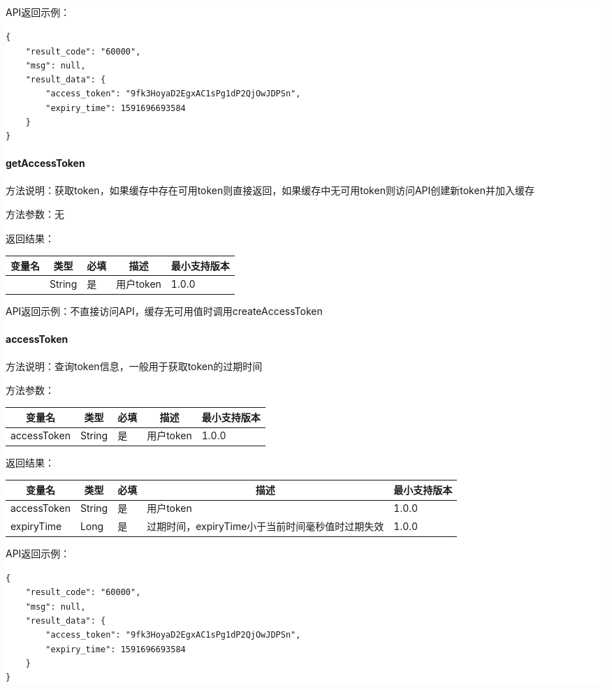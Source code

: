 API返回示例：
```
{
    "result_code": "60000",
    "msg": null,
    "result_data": {
        "access_token": "9fk3HoyaD2EgxAC1sPg1dP2QjOwJDPSn",
        "expiry_time": 1591696693584
    }
}

```

#### getAccessToken

方法说明：获取token，如果缓存中存在可用token则直接返回，如果缓存中无可用token则访问API创建新token并加入缓存

方法参数：无

返回结果：

| 变量名 | 类型   | 必填 | 描述      | 最小支持版本 |
|--------|--------|------|-----------|--------------|
|        | String | 是   | 用户token | 1.0.0        |

API返回示例：不直接访问API，缓存无可用值时调用createAccessToken


#### accessToken

方法说明：查询token信息，一般用于获取token的过期时间

方法参数：

| 变量名      | 类型   | 必填 | 描述      | 最小支持版本 |
|-------------|--------|------|-----------|--------------|
| accessToken | String | 是   | 用户token | 1.0.0        |

返回结果：

| 变量名      | 类型   | 必填 | 描述                                             | 最小支持版本 |
|-------------|--------|------|--------------------------------------------------|--------------|
| accessToken | String | 是   | 用户token                                        | 1.0.0        |
| expiryTime  | Long   | 是   | 过期时间，expiryTime小于当前时间毫秒值时过期失效 | 1.0.0        |

API返回示例：
```
{
    "result_code": "60000",
    "msg": null,
    "result_data": {
        "access_token": "9fk3HoyaD2EgxAC1sPg1dP2QjOwJDPSn",
        "expiry_time": 1591696693584
    }
}
```
